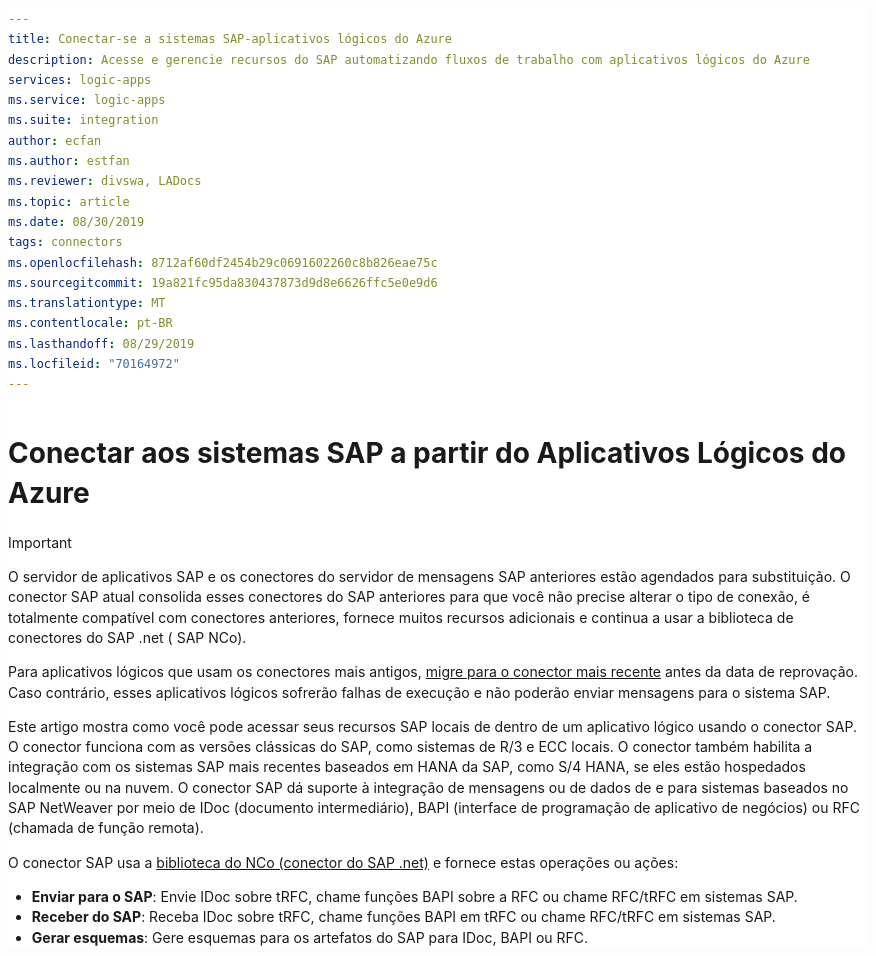 ```yaml
---
title: Conectar-se a sistemas SAP-aplicativos lógicos do Azure
description: Acesse e gerencie recursos do SAP automatizando fluxos de trabalho com aplicativos lógicos do Azure
services: logic-apps
ms.service: logic-apps
ms.suite: integration
author: ecfan
ms.author: estfan
ms.reviewer: divswa, LADocs
ms.topic: article
ms.date: 08/30/2019
tags: connectors
ms.openlocfilehash: 8712af60df2454b29c0691602260c8b826eae75c
ms.sourcegitcommit: 19a821fc95da830437873d9d8e6626ffc5e0e9d6
ms.translationtype: MT
ms.contentlocale: pt-BR
ms.lasthandoff: 08/29/2019
ms.locfileid: "70164972"
---
```

# <a name="connect-to-sap-systems-from-azure-logic-apps"></a>Conectar aos sistemas SAP a partir do Aplicativos Lógicos do Azure

> [!IMPORTANT]
> O servidor de aplicativos SAP e os conectores do servidor de mensagens SAP anteriores estão agendados para substituição. O conector SAP atual consolida esses conectores do SAP anteriores para que você não precise alterar o tipo de conexão, é totalmente compatível com conectores anteriores, fornece muitos recursos adicionais e continua a usar a biblioteca de conectores do SAP .net ( SAP NCo).
>
> Para aplicativos lógicos que usam os conectores mais antigos, [migre para o conector mais recente](#migrate) antes da data de reprovação. Caso contrário, esses aplicativos lógicos sofrerão falhas de execução e não poderão enviar mensagens para o sistema SAP.

Este artigo mostra como você pode acessar seus recursos SAP locais de dentro de um aplicativo lógico usando o conector SAP. O conector funciona com as versões clássicas do SAP, como sistemas de R/3 e ECC locais. O conector também habilita a integração com os sistemas SAP mais recentes baseados em HANA da SAP, como S/4 HANA, se eles estão hospedados localmente ou na nuvem. O conector SAP dá suporte à integração de mensagens ou de dados de e para sistemas baseados no SAP NetWeaver por meio de IDoc (documento intermediário), BAPI (interface de programação de aplicativo de negócios) ou RFC (chamada de função remota).

O conector SAP usa a [biblioteca do NCo (conector do SAP .net)](https://support.sap.com/en/product/connectors/msnet.html) e fornece estas operações ou ações:

* **Enviar para o SAP**: Envie IDoc sobre tRFC, chame funções BAPI sobre a RFC ou chame RFC/tRFC em sistemas SAP.
* **Receber do SAP**: Receba IDoc sobre tRFC, chame funções BAPI em tRFC ou chame RFC/tRFC em sistemas SAP.
* **Gerar esquemas**: Gere esquemas para os artefatos do SAP para IDoc, BAPI ou RFC.
